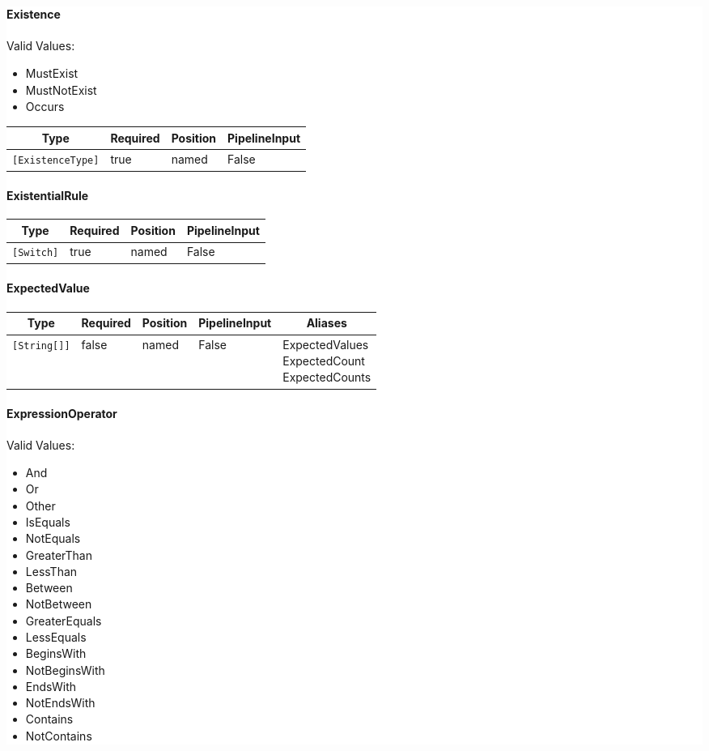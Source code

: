 

#### **Existence**





Valid Values:

* MustExist
* MustNotExist
* Occurs






|Type             |Required|Position|PipelineInput|
|-----------------|--------|--------|-------------|
|`[ExistenceType]`|true    |named   |False        |



#### **ExistentialRule**








|Type      |Required|Position|PipelineInput|
|----------|--------|--------|-------------|
|`[Switch]`|true    |named   |False        |



#### **ExpectedValue**








|Type        |Required|Position|PipelineInput|Aliases                                            |
|------------|--------|--------|-------------|---------------------------------------------------|
|`[String[]]`|false   |named   |False        |ExpectedValues<br/>ExpectedCount<br/>ExpectedCounts|



#### **ExpressionOperator**





Valid Values:

* And
* Or
* Other
* IsEquals
* NotEquals
* GreaterThan
* LessThan
* Between
* NotBetween
* GreaterEquals
* LessEquals
* BeginsWith
* NotBeginsWith
* EndsWith
* NotEndsWith
* Contains
* NotContains